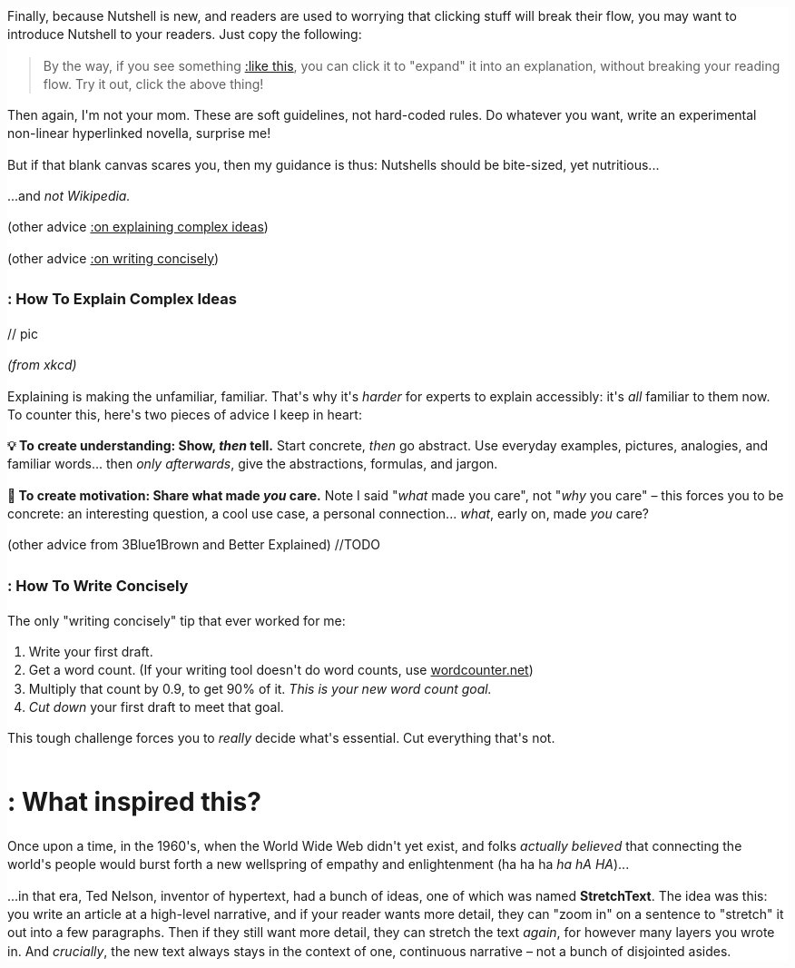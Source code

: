 Finally, because Nutshell is new, and readers are used to worrying that clicking stuff will break their flow, you may want to introduce Nutshell to your readers. Just copy the following:

> By the way, if you see something [:like this](TODO), you can click it to "expand" it into an explanation, without breaking your reading flow. Try it out, click the above thing!

Then again, I'm not your mom. These are soft guidelines, not hard-coded rules. Do whatever you want, write an experimental non-linear hyperlinked novella, surprise me!

But if that blank canvas scares you, then my guidance is thus: Nutshells should be bite-sized, yet nutritious...

...and *not Wikipedia.*

(other advice [:on explaining complex ideas](#HowToExplain))

(other advice [:on writing concisely](#HowToWriteConcisely))

### : How To Explain Complex Ideas

// pic

*(from xkcd)*

Explaining is making the unfamiliar, familiar. That's why it's *harder* for experts to explain accessibly: it's *all* familiar to them now. To counter this, here's two pieces of advice I keep in heart:

**💡 To create understanding: Show, *then* tell.** Start concrete, *then* go abstract. Use everyday examples, pictures, analogies, and familiar words... then *only afterwards*, give the abstractions, formulas, and jargon. 

**💖 To create motivation: Share what made *you* care.** Note I said "*what* made you care", not "*why* you care" – this forces you to be concrete: an interesting question, a cool use case, a personal connection... *what*, early on, made *you* care?

(other advice from 3Blue1Brown and Better Explained) //TODO

### : How To Write Concisely

The only "writing concisely" tip that ever worked for me:

1. Write your first draft.
2. Get a word count. (If your writing tool doesn't do word counts, use [wordcounter.net](https://wordcounter.net/))
3. Multiply that count by 0.9, to get 90% of it. *This is your new word count goal.*
4. *Cut down* your first draft to meet that goal.

This tough challenge forces you to *really* decide what's essential. Cut everything that's not.

# : What inspired this?

Once upon a time, in the 1960's, when the World Wide Web didn't yet exist, and folks *actually believed* that connecting the world's people would burst forth a new wellspring of empathy and enlightenment (ha ha ha *ha hA HA*)...

...in that era, Ted Nelson, inventor of hypertext, had a bunch of ideas, one of which was named **StretchText**. The idea was this: you write an article at a high-level narrative, and if your reader wants more detail, they can "zoom in" on a sentence to "stretch" it out into a few paragraphs. Then if they still want more detail, they can stretch the text *again*, for however many layers you wrote in. And *crucially*, the new text always stays in the context of one, continuous narrative – not a bunch of disjointed asides.
